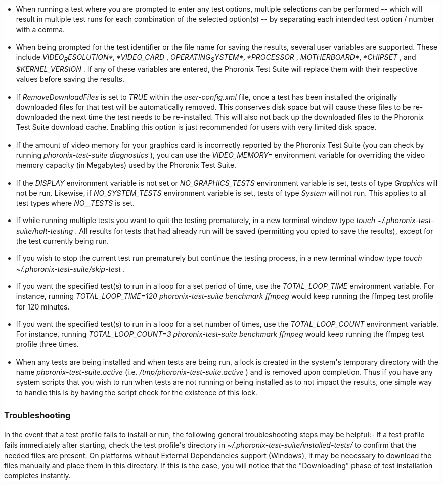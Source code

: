 - When running a test where you are prompted to enter any test options, multiple selections can be performed -- which will result in multiple test runs for each combination of the selected option(s) -- by separating each intended test option / number with a comma.

- When being prompted for the test identifier or the file name for saving the results, several user variables are supported. These include *$VIDEO_RESOLUTION* , *$VIDEO_CARD* , *$OPERATING_SYSTEM* , *$PROCESSOR* , *$MOTHERBOARD* , *$CHIPSET* , and *$KERNEL_VERSION* . If any of these variables are entered, the Phoronix Test Suite will replace them with their respective values before saving the results.

- If *RemoveDownloadFiles* is set to *TRUE* within the *user-config.xml* file, once a test has been installed the originally downloaded files for that test will be automatically removed. This conserves disk space but will cause these files to be re-downloaded the next time the test needs to be re-installed. This will also not back up the downloaded files to the Phoronix Test Suite download cache. Enabling this option is just recommended for users with very limited disk space.

- If the amount of video memory for your graphics card is incorrectly reported by the Phoronix Test Suite (you can check by running *phoronix-test-suite diagnostics* ), you can use the *VIDEO_MEMORY=* environment variable for overriding the video memory capacity (in Megabytes) used by the Phoronix Test Suite.

- If the *DISPLAY* environment variable is not set or *NO_GRAPHICS_TESTS* environment variable is set, tests of type *Graphics* will not be run. Likewise, if *NO_SYSTEM_TESTS* environment variable is set, tests of type *System* will not run. This applies to all test types where *NO_<TEST TYPE>_TESTS* is set.

- If while running multiple tests you want to quit the testing prematurely, in a new terminal window type *touch ~/.phoronix-test-suite/halt-testing* . All results for tests that had already run will be saved (permitting you opted to save the results), except for the test currently being run.

- If you wish to stop the current test run prematurely but continue the testing process, in a new terminal window type *touch ~/.phoronix-test-suite/skip-test* .

- If you want the specified test(s) to run in a loop for a set period of time, use the *TOTAL_LOOP_TIME* environment variable. For instance, running *TOTAL_LOOP_TIME=120 phoronix-test-suite benchmark ffmpeg* would keep running the ffmpeg test profile for 120 minutes.

- If you want the specified test(s) to run in a loop for a set number of times, use the *TOTAL_LOOP_COUNT* environment variable. For instance, running *TOTAL_LOOP_COUNT=3 phoronix-test-suite benchmark ffmpeg* would keep running the ffmpeg test profile three times.

- When any tests are being installed and when tests are being run, a lock is created in the system's temporary directory with the name *phoronix-test-suite.active* (i.e. */tmp/phoronix-test-suite.active* ) and is removed upon completion. Thus if you have any system scripts that you wish to run when tests are not running or being installed as to not impact the results, one simple way to handle this is by having the script check for the existence of this lock.


### Troubleshooting
In the event that a test profile fails to install or run, the following general troubleshooting steps may be helpful:- If a test profile fails immediately after starting, check the test profile's directory in *~/.phoronix-test-suite/installed-tests/* to confirm that the needed files are present. On platforms without External Dependencies support (Windows), it may be necessary to download the files manually and place them in this directory. If this is the case, you will notice that the "Downloading" phase of test installation completes instantly.
